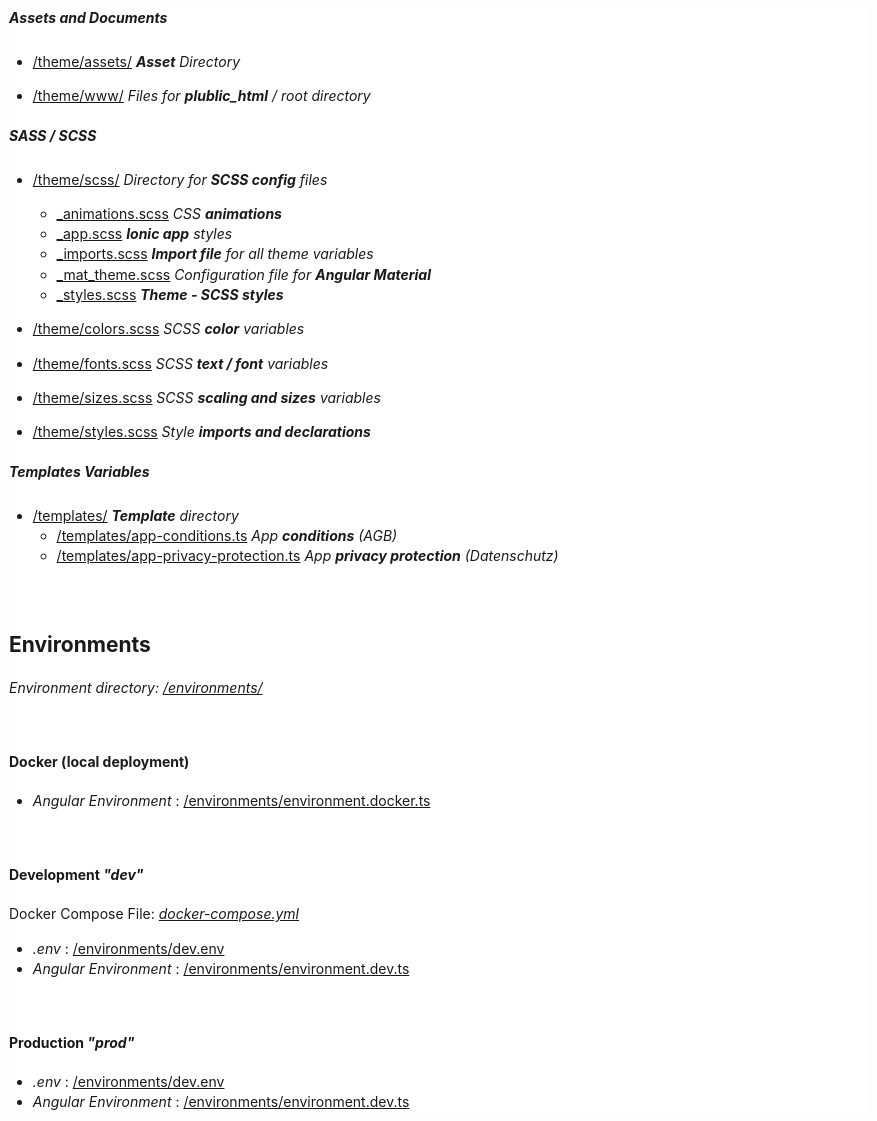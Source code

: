 ##### Assets and Documents

- [/theme/assets/](./theme/assets/) ***Asset** Directory* 

- [/theme/www/](./theme/www/) *Files for **plublic_html** / root directory*


##### SASS / SCSS

- [/theme/scss/](./theme/scss/) *Directory for **SCSS config** files*
    - [_animations.scss](./theme/scss/_animations.scss) *CSS **animations***
    - [_app.scss](./theme/scss/_app.scss) ***Ionic app** styles*
    - [_imports.scss](./theme/scss/_imports.scss) ***Import file** for all theme variables*
    - [_mat_theme.scss](./theme/scss/_mat_theme.scss) *Configuration file for **Angular Material***
    - [_styles.scss](./theme/scss/_styles.scss) ***Theme - SCSS styles***


- [/theme/colors.scss](./theme/colors.scss) *SCSS **color** variables*

- [/theme/fonts.scss](./theme/fonts.scss) *SCSS **text / font** variables*

- [/theme/sizes.scss](./theme/sizes.scss)  *SCSS **scaling and sizes** variables*

- [/theme/styles.scss](./theme/styles.scss) *Style **imports and declarations***


##### Templates Variables

- [/templates/](./templates/) ***Template** directory*
    - [/templates/app-conditions.ts](./templates/app-conditions.ts) *App **conditions** (AGB)*
    - [/templates/app-privacy-protection.ts](./templates/app-privacy-protection.ts) *App **privacy protection** (Datenschutz)*


<br>


## Environments

*Environment directory: [/environments/](environments/)*

<br>

#### Docker (local deployment)

- *Angular Environment* : [/environments/environment.docker.ts](environments/environment.docker.ts)

<br>

#### Development *"dev"*

Docker Compose File: *[docker-compose.yml](docker-compose.yml)*
- *.env* : [/environments/dev.env](environments/dev.env) 
- *Angular Environment* : [/environments/environment.dev.ts](environments/environment.dev.ts)

<br>

#### Production *"prod"*

- *.env* : [/environments/dev.env](environments/dev.env) 
- *Angular Environment* : [/environments/environment.dev.ts](environments/environment.dev.ts)
